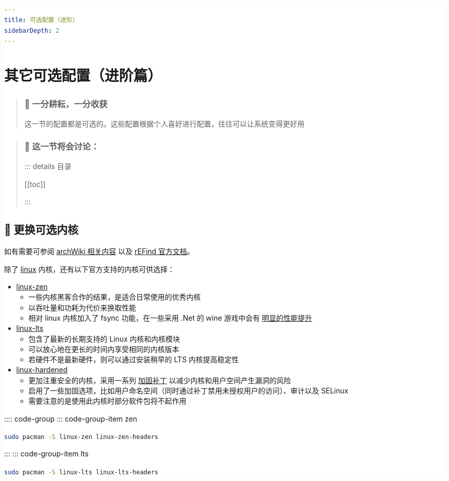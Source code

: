 ```yaml
---
title: 可选配置（进阶）
sidebarDepth: 2
---
```


# 其它可选配置（进阶篇）

> ### 🎑 一分耕耘，一分收获
>
> 这一节的配置都是可选的。这些配置根据个人喜好进行配置，往往可以让系统变得更好用

> ### 🔖 这一节将会讨论：
>
> ::: details 目录
>
> [[toc]]
>
> :::

## 🐧 更换可选内核

如有需要可参阅 [archWiki 相关内容](<https://wiki.archlinux.org/title/Kernel_(%E7%AE%80%E4%BD%93%E4%B8%AD%E6%96%87)>) 以及 [rEFind 官方文档](http://www.rodsbooks.com/refind/linux.html)。

除了 [linux](https://archlinux.org/packages/core/x86_64/linux/) 内核，还有以下官方支持的内核可供选择：

- [linux-zen](https://archlinux.org/packages/extra/x86_64/linux-zen/)
  - 一些内核黑客合作的结果，是适合日常使用的优秀内核
  - 以吞吐量和功耗为代价来换取性能
  - 相对 linux 内核加入了 fsync 功能，在一些采用 .Net 的 wine 游戏中会有 [明显的性能提升](https://github.com/ValveSoftware/Proton/issues/3706#issuecomment-636632984)
- [linux-lts](https://archlinux.org/packages/core/x86_64/linux-lts/)
  - 包含了最新的长期支持的 Linux 内核和内核模块
  - 可以放心地在更长的时间内享受相同的内核版本
  - 若硬件不是最新硬件，则可以通过安装稍早的 LTS 内核提高稳定性
- [linux-hardened](https://archlinux.org/packages/extra/x86_64/linux-hardened/)
  - 更加注重安全的内核，采用一系列 [加固补丁](https://github.com/GrapheneOS/linux-hardened) 以减少内核和用户空间产生漏洞的风险
  - 启用了一些加固选项，比如用户命名空间（同时通过补丁禁用未授权用户的访问）、审计以及 SELinux
  - 需要注意的是使用此内核时部分软件包将不起作用

:::: code-group
::: code-group-item zen

```bash
sudo pacman -S linux-zen linux-zen-headers
```

:::
::: code-group-item lts

```bash
sudo pacman -S linux-lts linux-lts-headers
```
